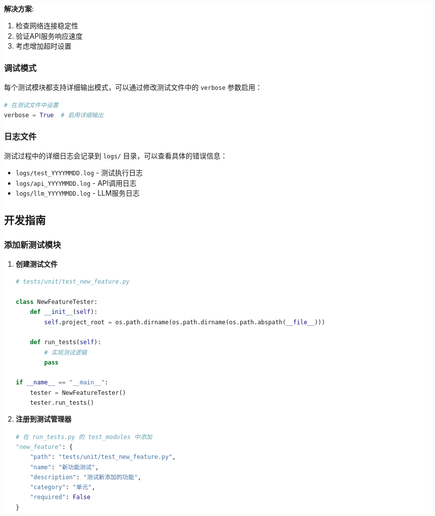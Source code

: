 **解决方案**:
1. 检查网络连接稳定性
2. 验证API服务响应速度
3. 考虑增加超时设置

### 调试模式

每个测试模块都支持详细输出模式，可以通过修改测试文件中的 `verbose` 参数启用：

```python
# 在测试文件中设置
verbose = True  # 启用详细输出
```

### 日志文件

测试过程中的详细日志会记录到 `logs/` 目录，可以查看具体的错误信息：
- `logs/test_YYYYMMDD.log` - 测试执行日志
- `logs/api_YYYYMMDD.log` - API调用日志
- `logs/llm_YYYYMMDD.log` - LLM服务日志

## 开发指南

### 添加新测试模块

1. **创建测试文件**
   ```python
   # tests/unit/test_new_feature.py
   
   class NewFeatureTester:
       def __init__(self):
           self.project_root = os.path.dirname(os.path.dirname(os.path.abspath(__file__)))
       
       def run_tests(self):
           # 实现测试逻辑
           pass
   
   if __name__ == "__main__":
       tester = NewFeatureTester()
       tester.run_tests()
   ```

2. **注册到测试管理器**
   ```python
   # 在 run_tests.py 的 test_modules 中添加
   "new_feature": {
       "path": "tests/unit/test_new_feature.py",
       "name": "新功能测试",
       "description": "测试新添加的功能",
       "category": "单元",
       "required": False
   }
   ```
